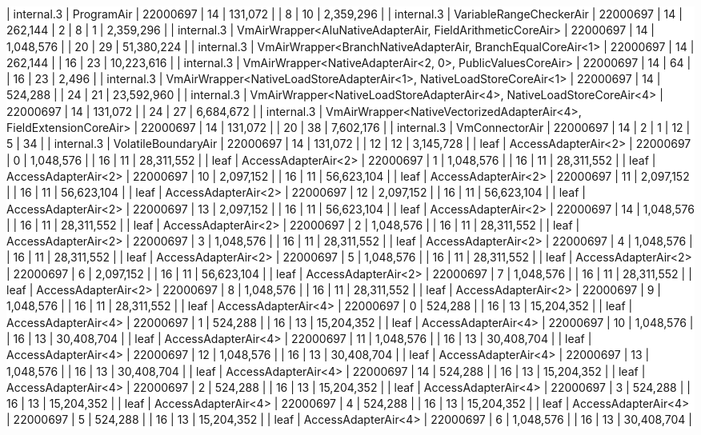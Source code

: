| internal.3 | ProgramAir | 22000697 | 14 | 131,072 |  | 8 | 10 | 2,359,296 | 
| internal.3 | VariableRangeCheckerAir | 22000697 | 14 | 262,144 | 2 | 8 | 1 | 2,359,296 | 
| internal.3 | VmAirWrapper<AluNativeAdapterAir, FieldArithmeticCoreAir> | 22000697 | 14 | 1,048,576 |  | 20 | 29 | 51,380,224 | 
| internal.3 | VmAirWrapper<BranchNativeAdapterAir, BranchEqualCoreAir<1> | 22000697 | 14 | 262,144 |  | 16 | 23 | 10,223,616 | 
| internal.3 | VmAirWrapper<NativeAdapterAir<2, 0>, PublicValuesCoreAir> | 22000697 | 14 | 64 |  | 16 | 23 | 2,496 | 
| internal.3 | VmAirWrapper<NativeLoadStoreAdapterAir<1>, NativeLoadStoreCoreAir<1> | 22000697 | 14 | 524,288 |  | 24 | 21 | 23,592,960 | 
| internal.3 | VmAirWrapper<NativeLoadStoreAdapterAir<4>, NativeLoadStoreCoreAir<4> | 22000697 | 14 | 131,072 |  | 24 | 27 | 6,684,672 | 
| internal.3 | VmAirWrapper<NativeVectorizedAdapterAir<4>, FieldExtensionCoreAir> | 22000697 | 14 | 131,072 |  | 20 | 38 | 7,602,176 | 
| internal.3 | VmConnectorAir | 22000697 | 14 | 2 | 1 | 12 | 5 | 34 | 
| internal.3 | VolatileBoundaryAir | 22000697 | 14 | 131,072 |  | 12 | 12 | 3,145,728 | 
| leaf | AccessAdapterAir<2> | 22000697 | 0 | 1,048,576 |  | 16 | 11 | 28,311,552 | 
| leaf | AccessAdapterAir<2> | 22000697 | 1 | 1,048,576 |  | 16 | 11 | 28,311,552 | 
| leaf | AccessAdapterAir<2> | 22000697 | 10 | 2,097,152 |  | 16 | 11 | 56,623,104 | 
| leaf | AccessAdapterAir<2> | 22000697 | 11 | 2,097,152 |  | 16 | 11 | 56,623,104 | 
| leaf | AccessAdapterAir<2> | 22000697 | 12 | 2,097,152 |  | 16 | 11 | 56,623,104 | 
| leaf | AccessAdapterAir<2> | 22000697 | 13 | 2,097,152 |  | 16 | 11 | 56,623,104 | 
| leaf | AccessAdapterAir<2> | 22000697 | 14 | 1,048,576 |  | 16 | 11 | 28,311,552 | 
| leaf | AccessAdapterAir<2> | 22000697 | 2 | 1,048,576 |  | 16 | 11 | 28,311,552 | 
| leaf | AccessAdapterAir<2> | 22000697 | 3 | 1,048,576 |  | 16 | 11 | 28,311,552 | 
| leaf | AccessAdapterAir<2> | 22000697 | 4 | 1,048,576 |  | 16 | 11 | 28,311,552 | 
| leaf | AccessAdapterAir<2> | 22000697 | 5 | 1,048,576 |  | 16 | 11 | 28,311,552 | 
| leaf | AccessAdapterAir<2> | 22000697 | 6 | 2,097,152 |  | 16 | 11 | 56,623,104 | 
| leaf | AccessAdapterAir<2> | 22000697 | 7 | 1,048,576 |  | 16 | 11 | 28,311,552 | 
| leaf | AccessAdapterAir<2> | 22000697 | 8 | 1,048,576 |  | 16 | 11 | 28,311,552 | 
| leaf | AccessAdapterAir<2> | 22000697 | 9 | 1,048,576 |  | 16 | 11 | 28,311,552 | 
| leaf | AccessAdapterAir<4> | 22000697 | 0 | 524,288 |  | 16 | 13 | 15,204,352 | 
| leaf | AccessAdapterAir<4> | 22000697 | 1 | 524,288 |  | 16 | 13 | 15,204,352 | 
| leaf | AccessAdapterAir<4> | 22000697 | 10 | 1,048,576 |  | 16 | 13 | 30,408,704 | 
| leaf | AccessAdapterAir<4> | 22000697 | 11 | 1,048,576 |  | 16 | 13 | 30,408,704 | 
| leaf | AccessAdapterAir<4> | 22000697 | 12 | 1,048,576 |  | 16 | 13 | 30,408,704 | 
| leaf | AccessAdapterAir<4> | 22000697 | 13 | 1,048,576 |  | 16 | 13 | 30,408,704 | 
| leaf | AccessAdapterAir<4> | 22000697 | 14 | 524,288 |  | 16 | 13 | 15,204,352 | 
| leaf | AccessAdapterAir<4> | 22000697 | 2 | 524,288 |  | 16 | 13 | 15,204,352 | 
| leaf | AccessAdapterAir<4> | 22000697 | 3 | 524,288 |  | 16 | 13 | 15,204,352 | 
| leaf | AccessAdapterAir<4> | 22000697 | 4 | 524,288 |  | 16 | 13 | 15,204,352 | 
| leaf | AccessAdapterAir<4> | 22000697 | 5 | 524,288 |  | 16 | 13 | 15,204,352 | 
| leaf | AccessAdapterAir<4> | 22000697 | 6 | 1,048,576 |  | 16 | 13 | 30,408,704 | 
